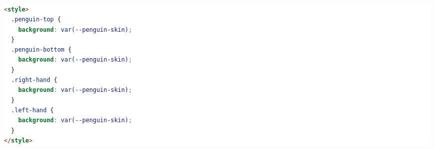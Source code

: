 ```html
<style>
  .penguin-top {
    background: var(--penguin-skin);
  }
  .penguin-bottom {
    background: var(--penguin-skin);
  }
  .right-hand {
    background: var(--penguin-skin);
  }
  .left-hand {
    background: var(--penguin-skin);
  }
</style>
```
